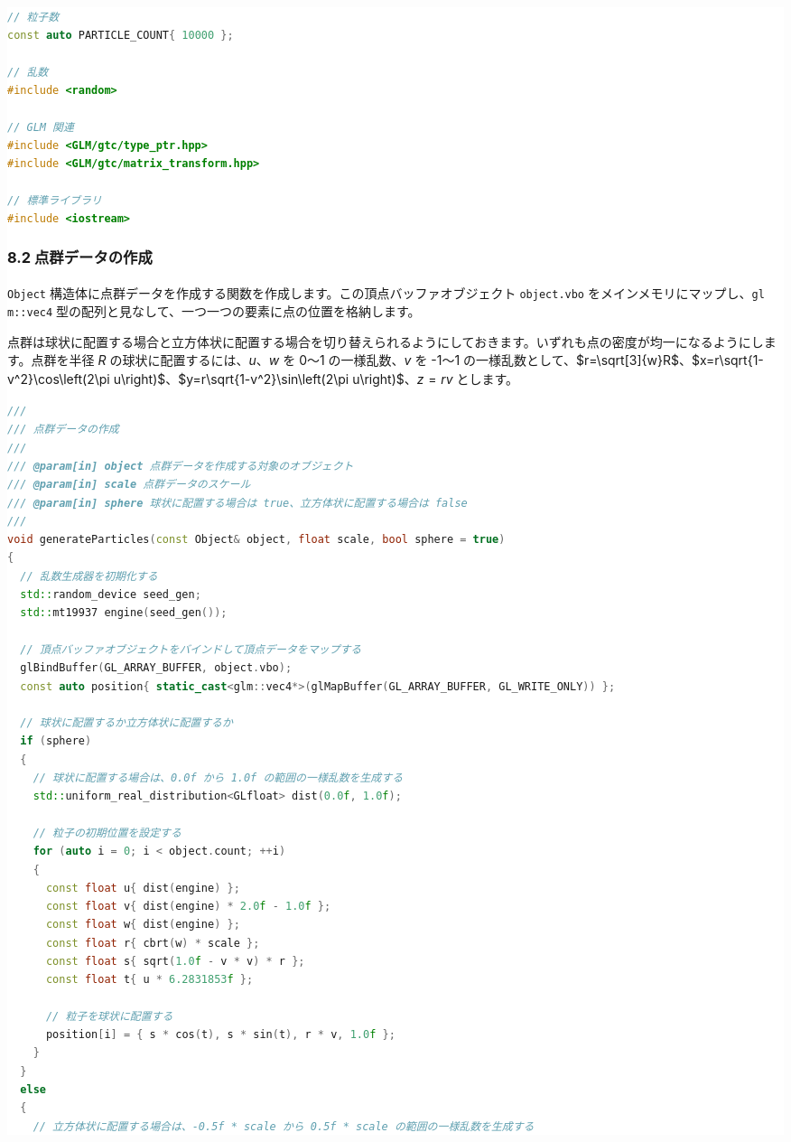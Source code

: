```cpp
// 粒子数
const auto PARTICLE_COUNT{ 10000 };

// 乱数
#include <random>

// GLM 関連
#include <GLM/gtc/type_ptr.hpp>
#include <GLM/gtc/matrix_transform.hpp>

// 標準ライブラリ
#include <iostream>
```

### 8.2 点群データの作成

`Object` 構造体に点群データを作成する関数を作成します。この頂点バッファオブジェクト `object.vbo` をメインメモリにマップし、`glm::vec4` 型の配列と見なして、一つ一つの要素に点の位置を格納します。

点群は球状に配置する場合と立方体状に配置する場合を切り替えられるようにしておきます。いずれも点の密度が均一になるようにします。点群を半径 $R$ の球状に配置するには、$u$、$w$ を 0～1 の一様乱数、$v$ を -1～1 の一様乱数として、$r=\sqrt[3]{w}R$、$x=r\sqrt{1-v^2}\cos\left(2\pi u\right)$、$y=r\sqrt{1-v^2}\sin\left(2\pi u\right)$、$z=rv$ とします。

```cpp
///
/// 点群データの作成
///
/// @param[in] object 点群データを作成する対象のオブジェクト
/// @param[in] scale 点群データのスケール
/// @param[in] sphere 球状に配置する場合は true、立方体状に配置する場合は false
///
void generateParticles(const Object& object, float scale, bool sphere = true)
{
  // 乱数生成器を初期化する
  std::random_device seed_gen;
  std::mt19937 engine(seed_gen());

  // 頂点バッファオブジェクトをバインドして頂点データをマップする
  glBindBuffer(GL_ARRAY_BUFFER, object.vbo);
  const auto position{ static_cast<glm::vec4*>(glMapBuffer(GL_ARRAY_BUFFER, GL_WRITE_ONLY)) };

  // 球状に配置するか立方体状に配置するか
  if (sphere)
  {
    // 球状に配置する場合は、0.0f から 1.0f の範囲の一様乱数を生成する
    std::uniform_real_distribution<GLfloat> dist(0.0f, 1.0f);

    // 粒子の初期位置を設定する
    for (auto i = 0; i < object.count; ++i)
    {
      const float u{ dist(engine) };
      const float v{ dist(engine) * 2.0f - 1.0f };
      const float w{ dist(engine) };
      const float r{ cbrt(w) * scale };
      const float s{ sqrt(1.0f - v * v) * r };
      const float t{ u * 6.2831853f };

      // 粒子を球状に配置する
      position[i] = { s * cos(t), s * sin(t), r * v, 1.0f };
    }
  }
  else
  {
    // 立方体状に配置する場合は、-0.5f * scale から 0.5f * scale の範囲の一様乱数を生成する
```